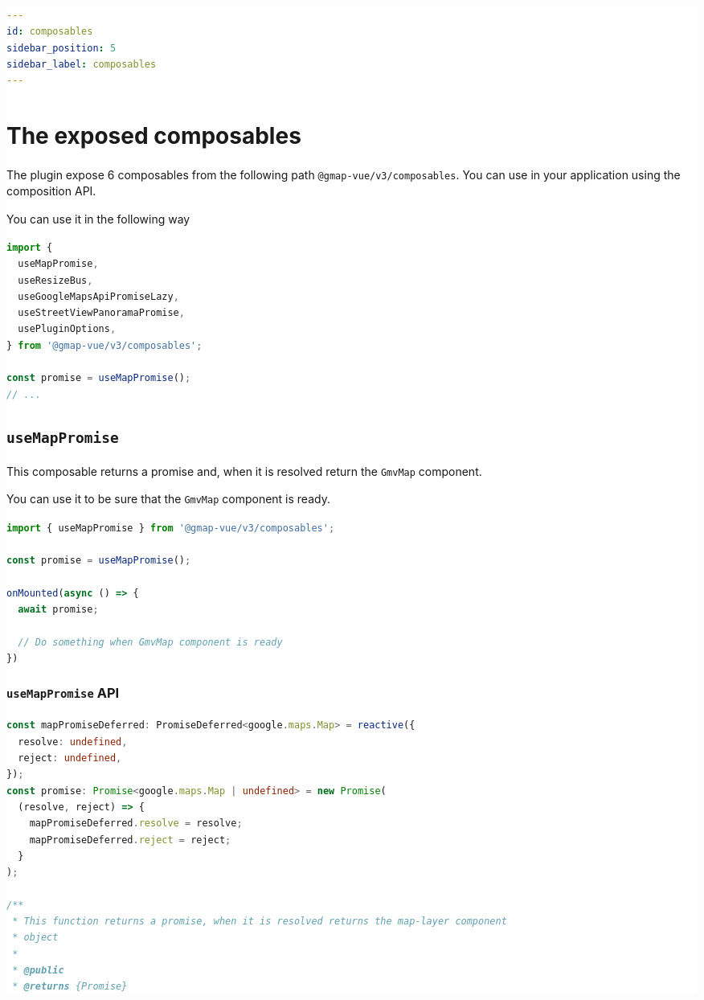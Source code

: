 ```yaml
---
id: composables
sidebar_position: 5
sidebar_label: composables
---
```

# The exposed composables

The plugin expose 6 composables from the following path `@gmap-vue/v3/composables`. You can use in your application using the composition API.

You can use it in the following way

```ts showLineNumbers
import {
  useMapPromise,
  useResizeBus,
  useGoogleMapsApiPromiseLazy,
  useStreetViewPanoramaPromise,
  usePluginOptions,
} from '@gmap-vue/v3/composables';

const promise = useMapPromise();
// ...
```

## `useMapPromise`

This composable returns a promise and, when it is resolved return the `GmvMap` component.

You can use it to be sure that the `GmvMap` component is ready.

```ts showLineNumbers
import { useMapPromise } from '@gmap-vue/v3/composables';

const promise = useMapPromise();

onMounted(async () => {
  await promise;

  // Do something when GmvMap component is ready
})
```

### `useMapPromise` API

```ts showLineNumbers
const mapPromiseDeferred: PromiseDeferred<google.maps.Map> = reactive({
  resolve: undefined,
  reject: undefined,
});
const promise: Promise<google.maps.Map | undefined> = new Promise(
  (resolve, reject) => {
    mapPromiseDeferred.resolve = resolve;
    mapPromiseDeferred.reject = reject;
  }
);

/**
 * This function returns a promise, when it is resolved returns the map-layer component
 * object
 *
 * @public
 * @returns {Promise}
```